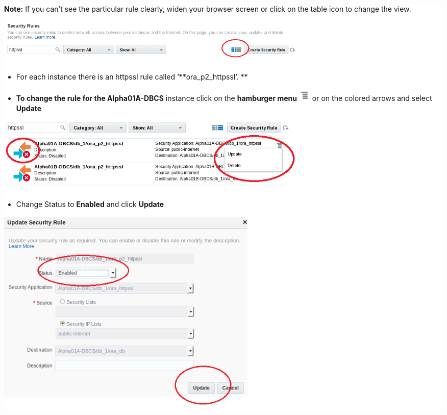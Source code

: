 **Note:** If you can’t see the particular rule clearly, widen your
browser screen or click on the table icon to change the view.

<img src="./media2/image30.png" width="576" height="79" />

-   For each instance there is an httpssl rule called
    ‘**ora\_p2\_httpssl’. **

-   **To change the rule for the Alpha01A-DBCS** instance click on the
    **hamburger menu**
    <img src="./media2/image31.png" width="22" height="23" /> or on the
    colored arrows and select **Update**

<img src="./media2/image32.png" width="576" height="134" />

-   Change Status to **Enabled** and click **Update**

<img src="./media2/image33.png" width="481" height="376" />
